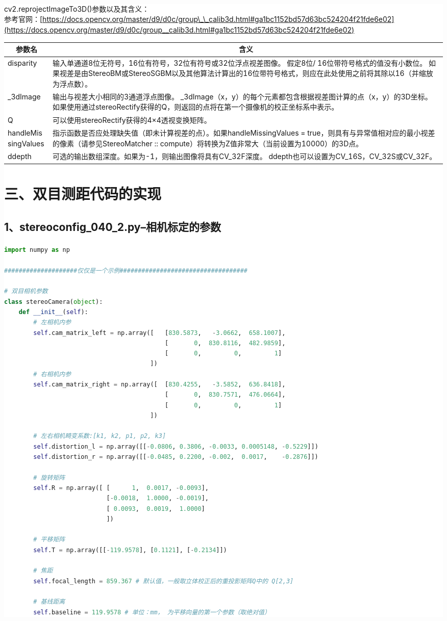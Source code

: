 cv2.reprojectImageTo3D()参数以及其含义：  
参考官网：[https://docs.opencv.org/master/d9/d0c/group\_\_calib3d.html#ga1bc1152bd57d63bc524204f21fde6e02](https://docs.opencv.org/master/d9/d0c/group__calib3d.html#ga1bc1152bd57d63bc524204f21fde6e02)

| 参数名 | 含义 |
| --- | --- |
| disparity | 输入单通道8位无符号，16位有符号，32位有符号或32位浮点视差图像。 假定8位/ 16位带符号格式的值没有小数位。 如果视差是由StereoBM或StereoSGBM以及其他算法计算出的16位带符号格式，则应在此处使用之前将其除以16（并缩放为浮点数）。 |
| _3dImage | 输出与视差大小相同的3通道浮点图像。 _3dImage（x，y）的每个元素都包含根据视差图计算的点（x，y）的3D坐标。 如果使用通过stereoRectify获得的Q，则返回的点将在第一个摄像机的校正坐标系中表示。 |
| Q | 可以使用stereoRectify获得的4×4透视变换矩阵。 |
| handleMissingValues | 指示函数是否应处理缺失值（即未计算视差的点）。如果handleMissingValues = true，则具有与异常值相对应的最小视差的像素（请参见StereoMatcher :: compute）将转换为Z值非常大（当前设置为10000）的3D点。 |
| ddepth | 可选的输出数组深度。如果为-1，则输出图像将具有CV_32F深度。 ddepth也可以设置为CV_16S，CV_32S或CV_32F。 |

# 三、双目测距代码的实现

## 1、stereoconfig_040_2.py–相机标定的参数

```python
import numpy as np

####################仅仅是一个示例###################################

# 双目相机参数
class stereoCamera(object):
    def __init__(self):
        # 左相机内参
        self.cam_matrix_left = np.array([   [830.5873,   -3.0662,  658.1007],
                                            [       0,  830.8116,  482.9859],
                                            [       0,         0,         1]
                                        ])
        # 右相机内参
        self.cam_matrix_right = np.array([  [830.4255,   -3.5852,  636.8418],
                                            [       0,  830.7571,  476.0664],
                                            [       0,         0,         1]
                                        ])

        # 左右相机畸变系数:[k1, k2, p1, p2, k3]
        self.distortion_l = np.array([[-0.0806, 0.3806, -0.0033, 0.0005148, -0.5229]])
        self.distortion_r = np.array([[-0.0485, 0.2200, -0.002,  0.0017,    -0.2876]])

        # 旋转矩阵
        self.R = np.array([ [      1,  0.0017, -0.0093],
                            [-0.0018,  1.0000, -0.0019],
                            [ 0.0093,  0.0019,  1.0000]   
                            ])

        # 平移矩阵
        self.T = np.array([[-119.9578], [0.1121], [-0.2134]])

        # 焦距
        self.focal_length = 859.367 # 默认值，一般取立体校正后的重投影矩阵Q中的 Q[2,3]

        # 基线距离
        self.baseline = 119.9578 # 单位：mm， 为平移向量的第一个参数（取绝对值）

```
